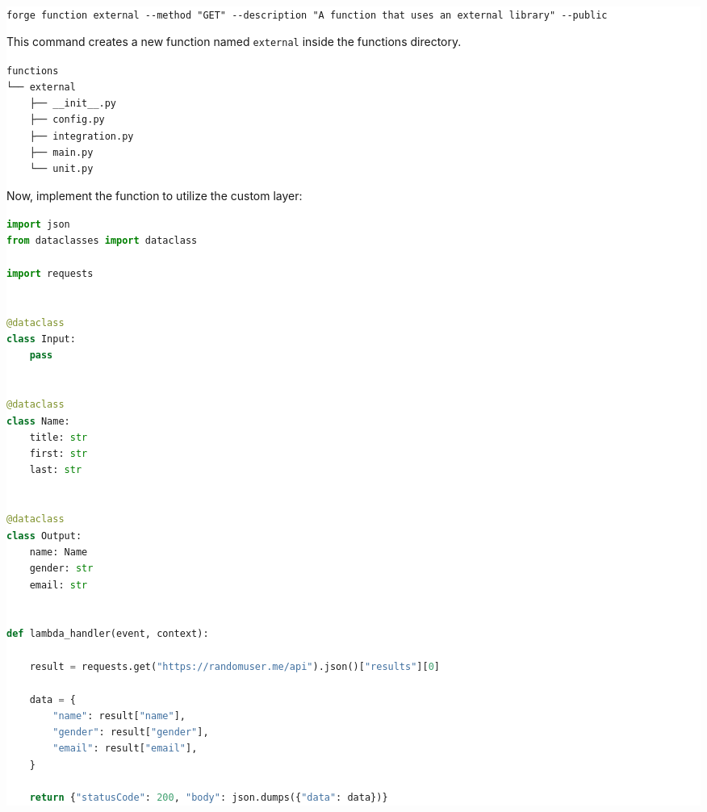 ```
forge function external --method "GET" --description "A function that uses an external library" --public
```

This command creates a new function named `external` inside the functions directory.

```
functions
└── external
    ├── __init__.py
    ├── config.py
    ├── integration.py
    ├── main.py
    └── unit.py
```

Now, implement the function to utilize the custom layer:

```python
import json
from dataclasses import dataclass

import requests


@dataclass
class Input:
    pass


@dataclass
class Name:
    title: str
    first: str
    last: str


@dataclass
class Output:
    name: Name
    gender: str
    email: str


def lambda_handler(event, context):

    result = requests.get("https://randomuser.me/api").json()["results"][0]

    data = {
        "name": result["name"],
        "gender": result["gender"],
        "email": result["email"],
    }

    return {"statusCode": 200, "body": json.dumps({"data": data})}
```
